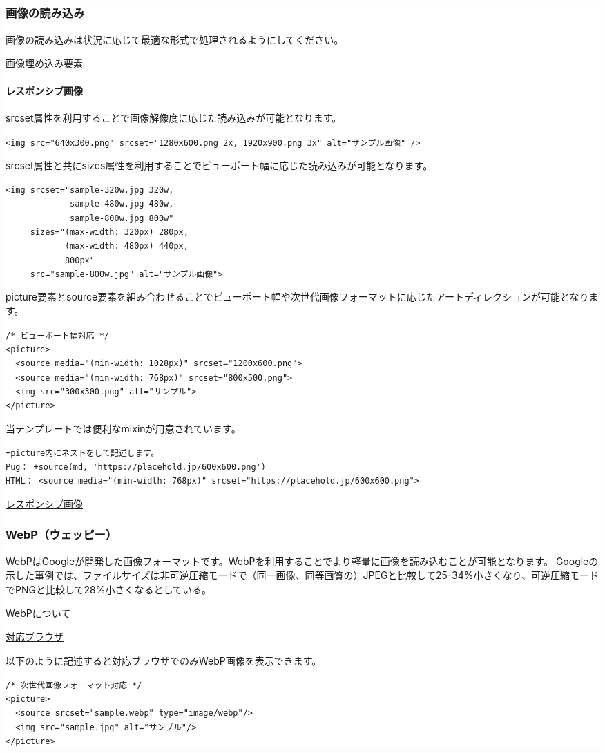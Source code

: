 ### 画像の読み込み
画像の読み込みは状況に応じて最適な形式で処理されるようにしてください。

[画像埋め込み要素](https://developer.mozilla.org/ja/docs/Web/HTML/Element/img)

#### レスポンシブ画像
srcset属性を利用することで画像解像度に応じた読み込みが可能となります。

```
<img src="640x300.png" srcset="1280x600.png 2x, 1920x900.png 3x" alt="サンプル画像" />
```

srcset属性と共にsizes属性を利用することでビューポート幅に応じた読み込みが可能となります。

```
<img srcset="sample-320w.jpg 320w,
             sample-480w.jpg 480w,
             sample-800w.jpg 800w"
     sizes="(max-width: 320px) 280px,
            (max-width: 480px) 440px,
            800px"
     src="sample-800w.jpg" alt="サンプル画像">
```

picture要素とsource要素を組み合わせることでビューポート幅や次世代画像フォーマットに応じたアートディレクションが可能となります。

```
/* ビューポート幅対応 */
<picture>
  <source media="(min-width: 1028px)" srcset="1200x600.png">
  <source media="(min-width: 768px)" srcset="800x500.png">
  <img src="300x300.png" alt="サンプル">
</picture>
```

当テンプレートでは便利なmixinが用意されています。

```
+picture内にネストをして記述します。
Pug： +source(md, 'https://placehold.jp/600x600.png')
HTML： <source media="(min-width: 768px)" srcset="https://placehold.jp/600x600.png">
```
[レスポンシブ画像](https://developer.mozilla.org/ja/docs/Learn/HTML/Multimedia_and_embedding/Responsive_images)

### WebP（ウェッピー）
WebPはGoogleが開発した画像フォーマットです。WebPを利用することでより軽量に画像を読み込むことが可能となります。
Googleの示した事例では、ファイルサイズは非可逆圧縮モードで（同一画像、同等画質の）JPEGと比較して25-34%小さくなり、可逆圧縮モードでPNGと比較して28%小さくなるとしている。

[WebPについて](https://ja.wikipedia.org/wiki/WebP)

[対応ブラウザ](https://caniuse.com/webp)

以下のように記述すると対応ブラウザでのみWebP画像を表示できます。

```
/* 次世代画像フォーマット対応 */
<picture>
  <source srcset="sample.webp" type="image/webp"/>
  <img src="sample.jpg" alt="サンプル"/>
</picture>
```
